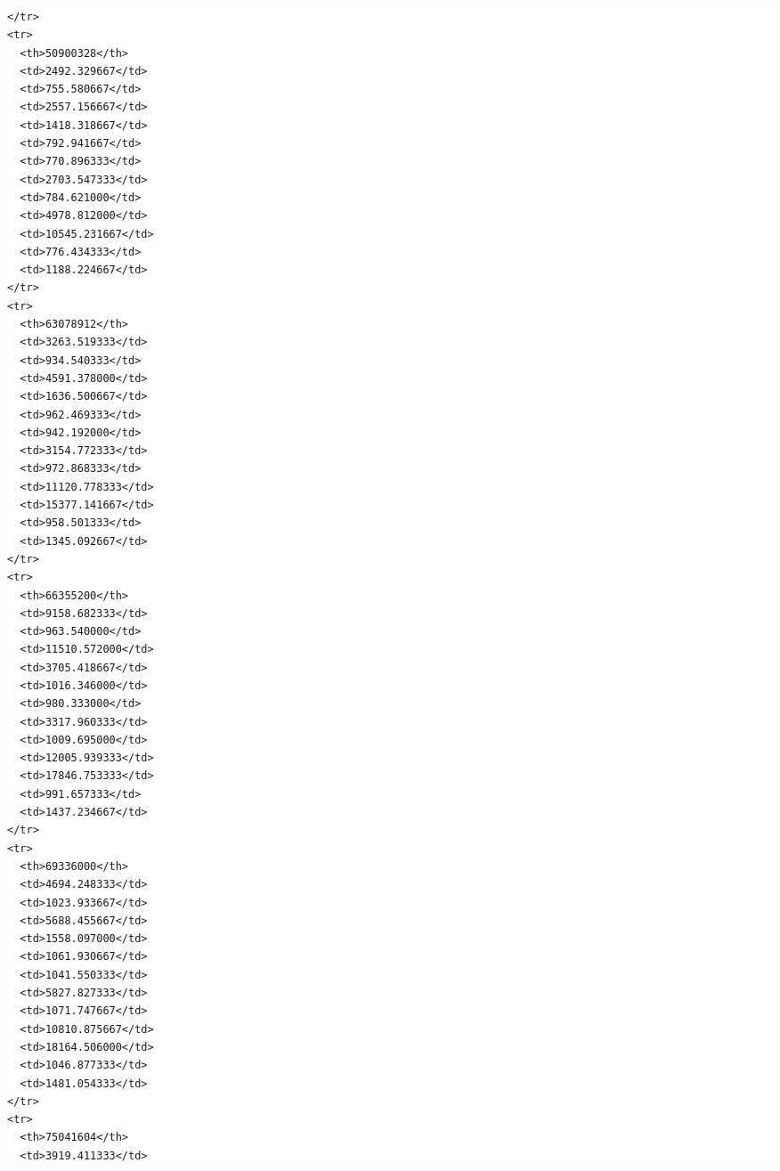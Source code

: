     </tr>
    <tr>
      <th>50900328</th>
      <td>2492.329667</td>
      <td>755.580667</td>
      <td>2557.156667</td>
      <td>1418.318667</td>
      <td>792.941667</td>
      <td>770.896333</td>
      <td>2703.547333</td>
      <td>784.621000</td>
      <td>4978.812000</td>
      <td>10545.231667</td>
      <td>776.434333</td>
      <td>1188.224667</td>
    </tr>
    <tr>
      <th>63078912</th>
      <td>3263.519333</td>
      <td>934.540333</td>
      <td>4591.378000</td>
      <td>1636.500667</td>
      <td>962.469333</td>
      <td>942.192000</td>
      <td>3154.772333</td>
      <td>972.868333</td>
      <td>11120.778333</td>
      <td>15377.141667</td>
      <td>958.501333</td>
      <td>1345.092667</td>
    </tr>
    <tr>
      <th>66355200</th>
      <td>9158.682333</td>
      <td>963.540000</td>
      <td>11510.572000</td>
      <td>3705.418667</td>
      <td>1016.346000</td>
      <td>980.333000</td>
      <td>3317.960333</td>
      <td>1009.695000</td>
      <td>12005.939333</td>
      <td>17846.753333</td>
      <td>991.657333</td>
      <td>1437.234667</td>
    </tr>
    <tr>
      <th>69336000</th>
      <td>4694.248333</td>
      <td>1023.933667</td>
      <td>5688.455667</td>
      <td>1558.097000</td>
      <td>1061.930667</td>
      <td>1041.550333</td>
      <td>5827.827333</td>
      <td>1071.747667</td>
      <td>10810.875667</td>
      <td>18164.506000</td>
      <td>1046.877333</td>
      <td>1481.054333</td>
    </tr>
    <tr>
      <th>75041604</th>
      <td>3919.411333</td>